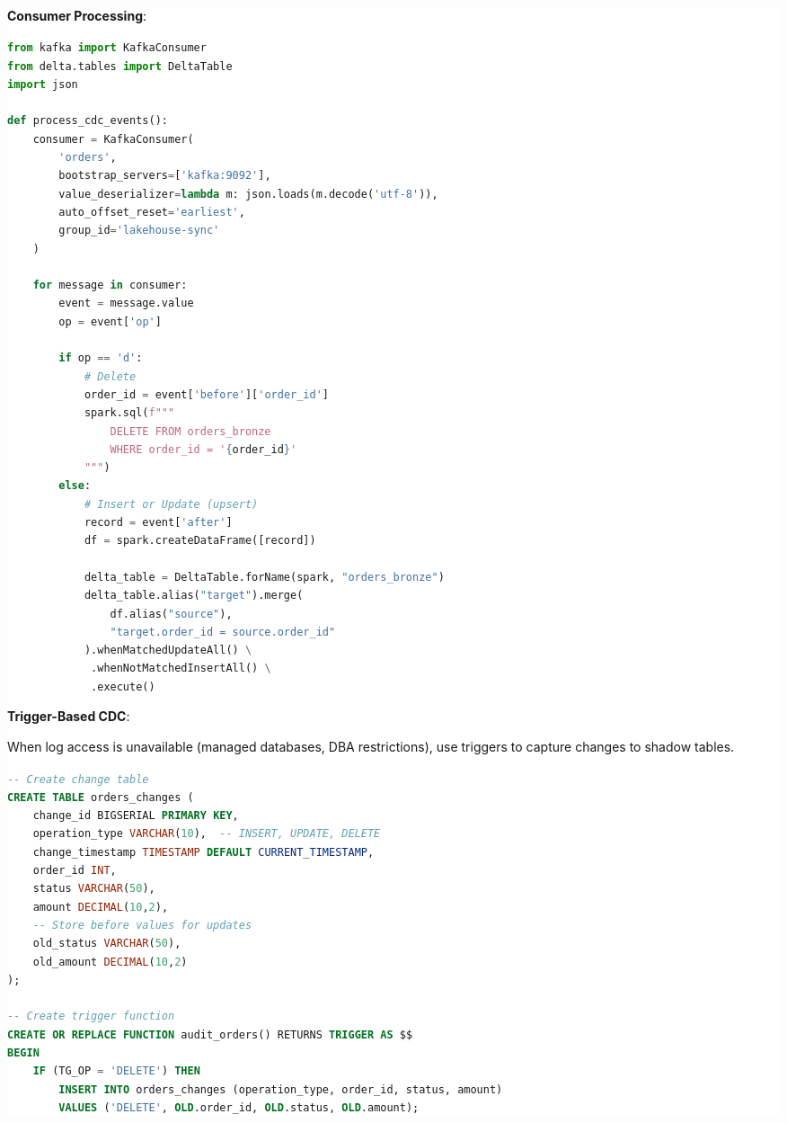 **Consumer Processing**:

```python
from kafka import KafkaConsumer
from delta.tables import DeltaTable
import json

def process_cdc_events():
    consumer = KafkaConsumer(
        'orders',
        bootstrap_servers=['kafka:9092'],
        value_deserializer=lambda m: json.loads(m.decode('utf-8')),
        auto_offset_reset='earliest',
        group_id='lakehouse-sync'
    )

    for message in consumer:
        event = message.value
        op = event['op']

        if op == 'd':
            # Delete
            order_id = event['before']['order_id']
            spark.sql(f"""
                DELETE FROM orders_bronze
                WHERE order_id = '{order_id}'
            """)
        else:
            # Insert or Update (upsert)
            record = event['after']
            df = spark.createDataFrame([record])

            delta_table = DeltaTable.forName(spark, "orders_bronze")
            delta_table.alias("target").merge(
                df.alias("source"),
                "target.order_id = source.order_id"
            ).whenMatchedUpdateAll() \
             .whenNotMatchedInsertAll() \
             .execute()
```

**Trigger-Based CDC**:

When log access is unavailable (managed databases, DBA restrictions), use triggers to capture changes to shadow tables.

```sql
-- Create change table
CREATE TABLE orders_changes (
    change_id BIGSERIAL PRIMARY KEY,
    operation_type VARCHAR(10),  -- INSERT, UPDATE, DELETE
    change_timestamp TIMESTAMP DEFAULT CURRENT_TIMESTAMP,
    order_id INT,
    status VARCHAR(50),
    amount DECIMAL(10,2),
    -- Store before values for updates
    old_status VARCHAR(50),
    old_amount DECIMAL(10,2)
);

-- Create trigger function
CREATE OR REPLACE FUNCTION audit_orders() RETURNS TRIGGER AS $$
BEGIN
    IF (TG_OP = 'DELETE') THEN
        INSERT INTO orders_changes (operation_type, order_id, status, amount)
        VALUES ('DELETE', OLD.order_id, OLD.status, OLD.amount);
```